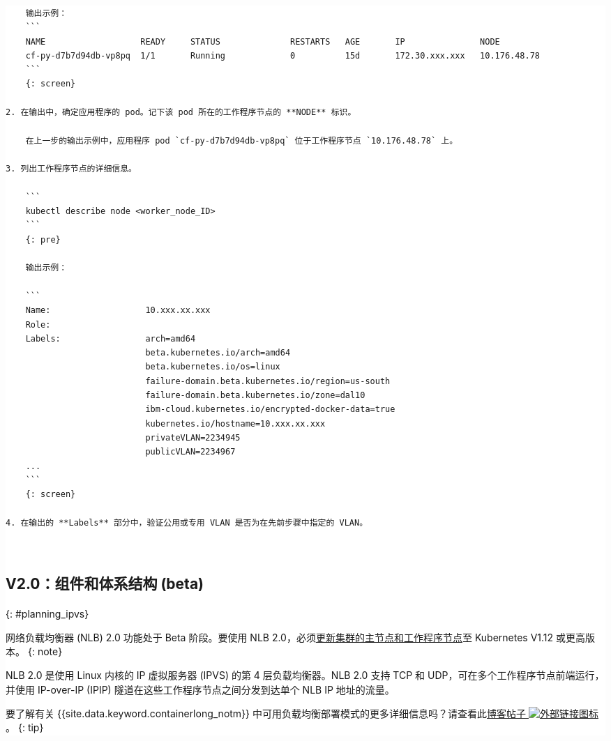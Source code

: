         输出示例：
        ```
        NAME                   READY     STATUS              RESTARTS   AGE       IP               NODE
        cf-py-d7b7d94db-vp8pq  1/1       Running             0          15d       172.30.xxx.xxx   10.176.48.78
        ```
        {: screen}

    2. 在输出中，确定应用程序的 pod。记下该 pod 所在的工作程序节点的 **NODE** 标识。

        在上一步的输出示例中，应用程序 pod `cf-py-d7b7d94db-vp8pq` 位于工作程序节点 `10.176.48.78` 上。

    3. 列出工作程序节点的详细信息。

        ```
        kubectl describe node <worker_node_ID>
        ```
        {: pre}

        输出示例：

        ```
        Name:                   10.xxx.xx.xxx
        Role:
        Labels:                 arch=amd64
                                beta.kubernetes.io/arch=amd64
                                beta.kubernetes.io/os=linux
                                failure-domain.beta.kubernetes.io/region=us-south
                                failure-domain.beta.kubernetes.io/zone=dal10
                                ibm-cloud.kubernetes.io/encrypted-docker-data=true
                                kubernetes.io/hostname=10.xxx.xx.xxx
                                privateVLAN=2234945
                                publicVLAN=2234967
        ...
        ```
        {: screen}

    4. 在输出的 **Labels** 部分中，验证公用或专用 VLAN 是否为在先前步骤中指定的 VLAN。

<br />


## V2.0：组件和体系结构 (beta)
{: #planning_ipvs}

网络负载均衡器 (NLB) 2.0 功能处于 Beta 阶段。要使用 NLB 2.0，必须[更新集群的主节点和工作程序节点](/docs/containers?topic=containers-update)至 Kubernetes V1.12 或更高版本。
{: note}

NLB 2.0 是使用 Linux 内核的 IP 虚拟服务器 (IPVS) 的第 4 层负载均衡器。NLB 2.0 支持 TCP 和 UDP，可在多个工作程序节点前端运行，并使用 IP-over-IP (IPIP) 隧道在这些工作程序节点之间分发到达单个 NLB IP 地址的流量。

要了解有关 {{site.data.keyword.containerlong_notm}} 中可用负载均衡部署模式的更多详细信息吗？请查看此[博客帖子 ![外部链接图标](../icons/launch-glyph.svg "外部链接图标")](https://www.ibm.com/blogs/bluemix/2018/10/ibm-cloud-kubernetes-service-deployment-patterns-for-maximizing-throughput-and-availability/)。
{: tip}
